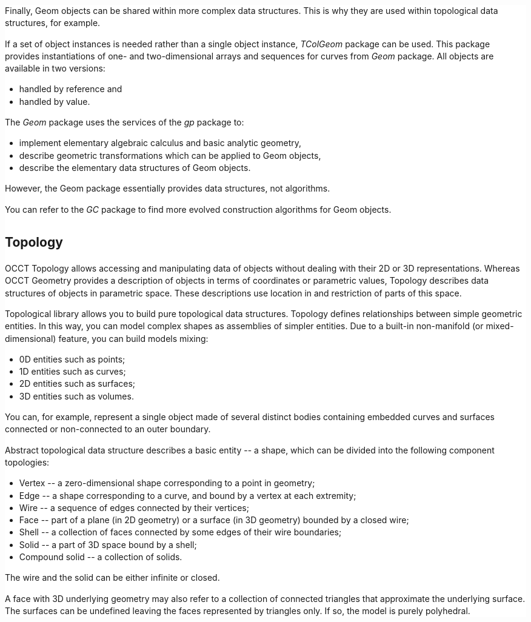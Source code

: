 Finally, Geom objects can be shared within more complex data structures.
This is why they are used within topological data structures, for example.

If a set of object instances is needed rather than a single object instance, *TColGeom* package can be used.
This package provides instantiations of one- and two-dimensional arrays and sequences for curves from *Geom* package.
All objects are available in two versions:
- handled by reference and
- handled by value.

The <i>Geom</i> package uses the services of the <i>gp</i> package to:
  * implement elementary algebraic calculus and basic analytic geometry,
  * describe geometric transformations which can be applied to Geom objects,
  * describe the elementary data structures of Geom objects.

However, the Geom package essentially provides data structures, not algorithms.

You can refer to the <i>GC</i> package to find more evolved construction algorithms for Geom objects.

<h2><a id="occt_modat_5">Topology</a></h2>

OCCT Topology allows accessing and manipulating data of objects without dealing with their 2D or 3D representations.
Whereas OCCT Geometry provides a description of objects in terms of coordinates or parametric values, Topology describes data structures of objects in parametric space.
These descriptions use location in and restriction of parts of this space.

Topological library allows you to build pure topological data structures.
Topology defines relationships between simple geometric entities.
In this way, you can model complex shapes as assemblies of simpler entities.
Due to a built-in non-manifold (or mixed-dimensional) feature, you can build models mixing:
  * 0D entities such as points;
  * 1D entities such as curves;
  * 2D entities such as surfaces;
  * 3D entities such as volumes.

You can, for example, represent a single object made of several distinct bodies containing embedded curves and surfaces connected or non-connected to an outer boundary.

Abstract topological data structure describes a basic entity -- a shape, which can be divided into the following component topologies:
  * Vertex -- a zero-dimensional shape corresponding to a point in geometry;
  * Edge -- a shape corresponding to a curve, and bound by a vertex at each extremity;
  * Wire -- a sequence of edges connected by their vertices;
  * Face -- part of a plane (in 2D geometry) or a surface (in 3D geometry) bounded by a closed wire;
  * Shell -- a collection of faces connected by some edges of their wire boundaries;
  * Solid -- a part of 3D space bound by a shell;
  * Compound solid -- a collection of solids.

The wire and the solid can be either infinite or closed.

A face with 3D underlying geometry may also refer to a collection of connected triangles that approximate the underlying surface.
The surfaces can be undefined leaving the faces represented by triangles only. If so, the model is purely polyhedral.
